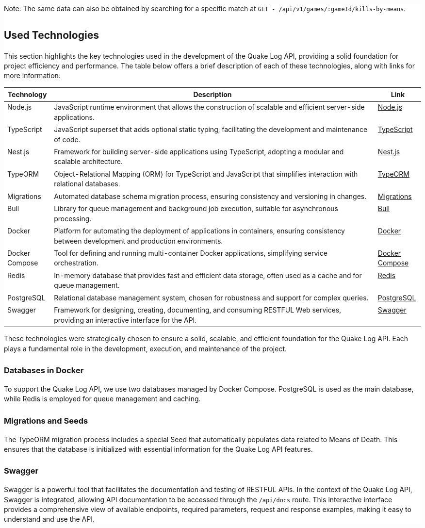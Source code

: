 Note: The same data can also be obtained by searching for a specific match at `GET - /api/v1/games/:gameId/kills-by-means`.

## Used Technologies

This section highlights the key technologies used in the development of the Quake Log API, providing a solid foundation for project efficiency and performance. The table below offers a brief description of each of these technologies, along with links for more information:

| Technology     | Description                                                                                                                                  | Link                                               |
|----------------|----------------------------------------------------------------------------------------------------------------------------------------------|----------------------------------------------------|
| Node.js        | JavaScript runtime environment that allows the construction of scalable and efficient server-side applications.	                             | [Node.js](https://nodejs.org/)                     |
| TypeScript     | JavaScript superset that adds optional static typing, facilitating the development and maintenance of code.	                                 | [TypeScript](https://www.typescriptlang.org/)      |
| Nest.js        | Framework for building server-side applications using TypeScript, adopting a modular and scalable architecture.	                             | [Nest.js](https://nestjs.com/)                     |
| TypeORM        | Object-Relational Mapping (ORM) for TypeScript and JavaScript that simplifies interaction with relational databases.	                        | [TypeORM](https://typeorm.io/)                     |
| Migrations     | Automated database schema migration process, ensuring consistency and versioning in changes.	                                                | [Migrations](https://typeorm.io/#/migrations)      |
| Bull           | Library for queue management and background job execution, suitable for asynchronous processing.	                                            | [Bull](https://optimalbits.github.io/bull/)        |
| Docker         | Platform for automating the deployment of applications in containers, ensuring consistency between development and production environments.	 | [Docker](https://www.docker.com/)                  |
| Docker Compose | Tool for defining and running multi-container Docker applications, simplifying service orchestration.	                                       | [Docker Compose](https://docs.docker.com/compose/) |
| Redis          | In-memory database that provides fast and efficient data storage, often used as a cache and for queue management.	                           | [Redis](https://redis.io/)                         |
| PostgreSQL     | Relational database management system, chosen for robustness and support for complex queries.	                                               | [PostgreSQL](https://www.postgresql.org/)          |
| Swagger        | Framework for designing, creating, documenting, and consuming RESTFUL Web services, providing an interactive interface for the API.	         | [Swagger](https://swagger.io/)                     |

These technologies were strategically chosen to ensure a solid, scalable, and efficient foundation for the Quake Log API. Each plays a fundamental role in the development, execution, and maintenance of the project.

### Databases in Docker

To support the Quake Log API, we use two databases managed by Docker Compose. PostgreSQL is used as the main database, while Redis is employed for queue management and caching.

### Migrations and Seeds

The TypeORM migration process includes a special Seed that automatically populates data related to Means of Death. This ensures that the database is initialized with essential information for the Quake Log API features.

### Swagger

Swagger is a powerful tool that facilitates the documentation and testing of RESTFUL APIs. In the context of the Quake Log API, Swagger is integrated, allowing API documentation to be accessed through the `/api/docs` route. This interactive interface provides a comprehensive view of available endpoints, required parameters, request and response examples, making it easy to understand and use the API.
